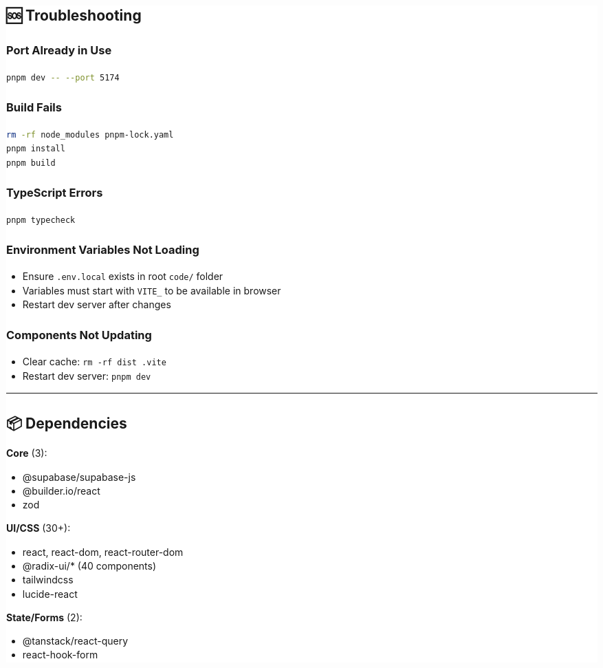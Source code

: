
## 🆘 Troubleshooting

### Port Already in Use

```bash
pnpm dev -- --port 5174
```

### Build Fails

```bash
rm -rf node_modules pnpm-lock.yaml
pnpm install
pnpm build
```

### TypeScript Errors

```bash
pnpm typecheck
```

### Environment Variables Not Loading

- Ensure `.env.local` exists in root `code/` folder
- Variables must start with `VITE_` to be available in browser
- Restart dev server after changes

### Components Not Updating

- Clear cache: `rm -rf dist .vite`
- Restart dev server: `pnpm dev`

---

## 📦 Dependencies

**Core** (3):

- @supabase/supabase-js
- @builder.io/react
- zod

**UI/CSS** (30+):

- react, react-dom, react-router-dom
- @radix-ui/\* (40 components)
- tailwindcss
- lucide-react

**State/Forms** (2):

- @tanstack/react-query
- react-hook-form
